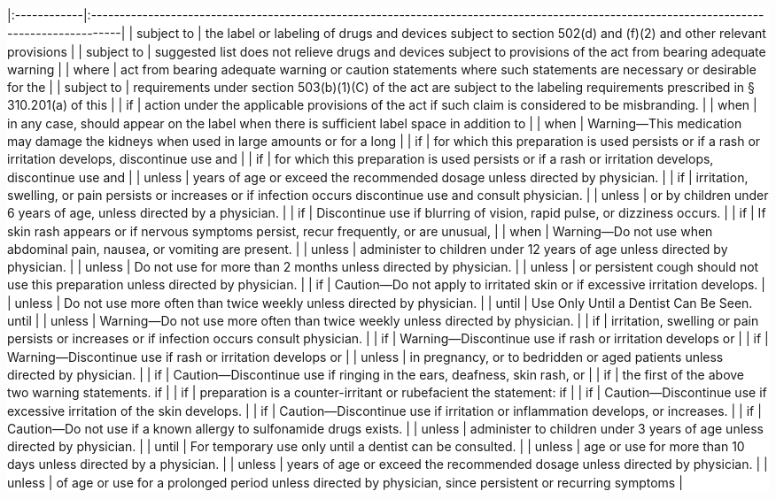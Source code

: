 |:------------|:------------------------------------------------------------------------------------------------------------------------------------------|
| subject to  | the label or labeling of drugs and devices subject to section 502(d) and (f)(2) and other relevant provisions                             |
| subject to  | suggested list does not relieve drugs and devices subject to provisions of the act from bearing adequate warning                          |
| where       | act from bearing adequate warning or caution statements where such statements are necessary or desirable for the                          |
| subject to  | requirements under section 503(b)(1)(C) of the act are subject to the labeling requirements prescribed in &#167;&#8201;310.201(a) of this |
| if          | action under the applicable provisions of the act if  such claim is considered to be misbranding.                                         |
| when        | in any case, should appear on the label when there is sufficient label space in addition to                                               |
| when        | Warning&#8212;This medication may damage the kidneys  when used in large amounts or for a long                                            |
| if          | for which this preparation is used persists or if a rash or irritation develops, discontinue use and                                      |
| if          | for which this preparation is used persists or if a rash or irritation develops, discontinue use and                                      |
| unless      | years of age or exceed the recommended dosage unless  directed by physician.                                                              |
| if          | irritation, swelling, or pain persists or increases or if  infection occurs discontinue use and consult physician.                        |
| unless      | or by children under 6 years of age, unless  directed by a physician.                                                                     |
| if          | Discontinue use  if  blurring of vision, rapid pulse, or dizziness occurs.                                                                |
| if          | If skin rash appears or  if nervous symptoms persist, recur frequently, or are unusual,                                                   |
| when        | Warning&#8212;Do not use  when  abdominal pain, nausea, or vomiting are present.                                                          |
| unless      | administer to children under 12 years of age unless  directed by physician.                                                               |
| unless      | Do not use for more than 2 months  unless  directed by physician.                                                                         |
| unless      | or persistent cough should not use this preparation unless  directed by physician.                                                        |
| if          | Caution&#8212;Do not apply to irritated skin or  if  excessive irritation develops.                                                       |
| unless      | Do not use more often than twice weekly  unless  directed by physician.                                                                   |
| until       | Use Only Until a Dentist Can Be Seen. until                                                                                               |
| unless      | Warning&#8212;Do not use more often than twice weekly  unless  directed by physician.                                                     |
| if          | irritation, swelling or pain persists or increases or if  infection occurs consult physician.                                             |
| if          | Warning&#8212;Discontinue use  if  rash or irritation develops or                                                                         |
| if          | Warning&#8212;Discontinue use  if  rash or irritation develops or                                                                         |
| unless      | in pregnancy, or to bedridden or aged patients unless  directed by physician.                                                             |
| if          | Caution&#8212;Discontinue use  if ringing in the ears, deafness, skin rash, or                                                            |
| if          | the first of the above two warning statements. if                                                                                         |
| if          | preparation is a counter-irritant or rubefacient the statement: if                                                                        |
| if          | Caution&#8212;Discontinue use  if  excessive irritation of the skin develops.                                                             |
| if          | Caution&#8212;Discontinue use  if  irritation or inflammation develops, or increases.                                                     |
| if          | Caution&#8212;Do not use  if  a known allergy to sulfonamide drugs exists.                                                                |
| unless      | administer to children under 3 years of age unless  directed by physician.                                                                |
| until       | For temporary use only  until  a dentist can be consulted.                                                                                |
| unless      | age or use for more than 10 days unless  directed by a physician.                                                                         |
| unless      | years of age or exceed the recommended dosage unless  directed by physician.                                                              |
| unless      | of age or use for a prolonged period unless directed by physician, since persistent or recurring symptoms                                 |